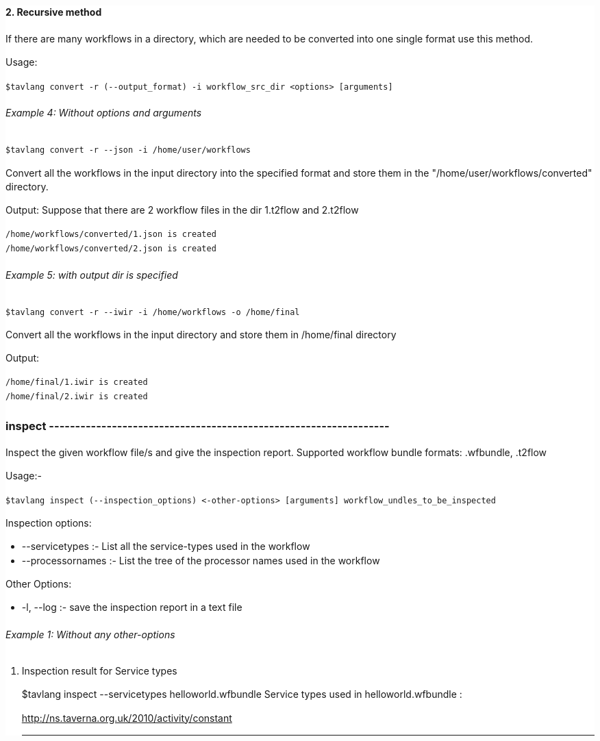 ####  2. Recursive method

If there are many workflows in a directory, which are needed to be converted into one single format use this method.
	
Usage: 
	
	$tavlang convert -r (--output_format) -i workflow_src_dir <options> [arguments]

###### Example 4: Without options and arguments

	$tavlang convert -r --json -i /home/user/workflows
	
Convert all the workflows in the input directory into the specified format and store them in the "/home/user/workflows/converted" directory.

Output: Suppose that there are 2 workflow files in the dir 1.t2flow and 2.t2flow

	/home/workflows/converted/1.json is created
	/home/workflows/converted/2.json is created

###### Example 5: with output dir is specified

	$tavlang convert -r --iwir -i /home/workflows -o /home/final
	
Convert all the workflows in the input directory and store them in /home/final directory

Output:

	/home/final/1.iwir is created
	/home/final/2.iwir is created
	
### inspect -----------------------------------------------------------------

Inspect the given workflow file/s and give the inspection report. 
Supported workflow bundle formats: .wfbundle, .t2flow

Usage:-
	
	$tavlang inspect (--inspection_options) <-other-options> [arguments] workflow_undles_to_be_inspected
	
Inspection options: 

 * --servicetypes :- List all the service-types used in the workflow
 * --processornames :- List the tree of the processor names used in the workflow
 
Other Options:

 * -l, --log :- save the inspection report in a text file 
 
###### Example 1: Without any other-options

1. Inspection result for Service types


	$tavlang inspect --servicetypes helloworld.wfbundle
	Service types used in helloworld.wfbundle :

	http://ns.taverna.org.uk/2010/activity/constant
	**************************************************
